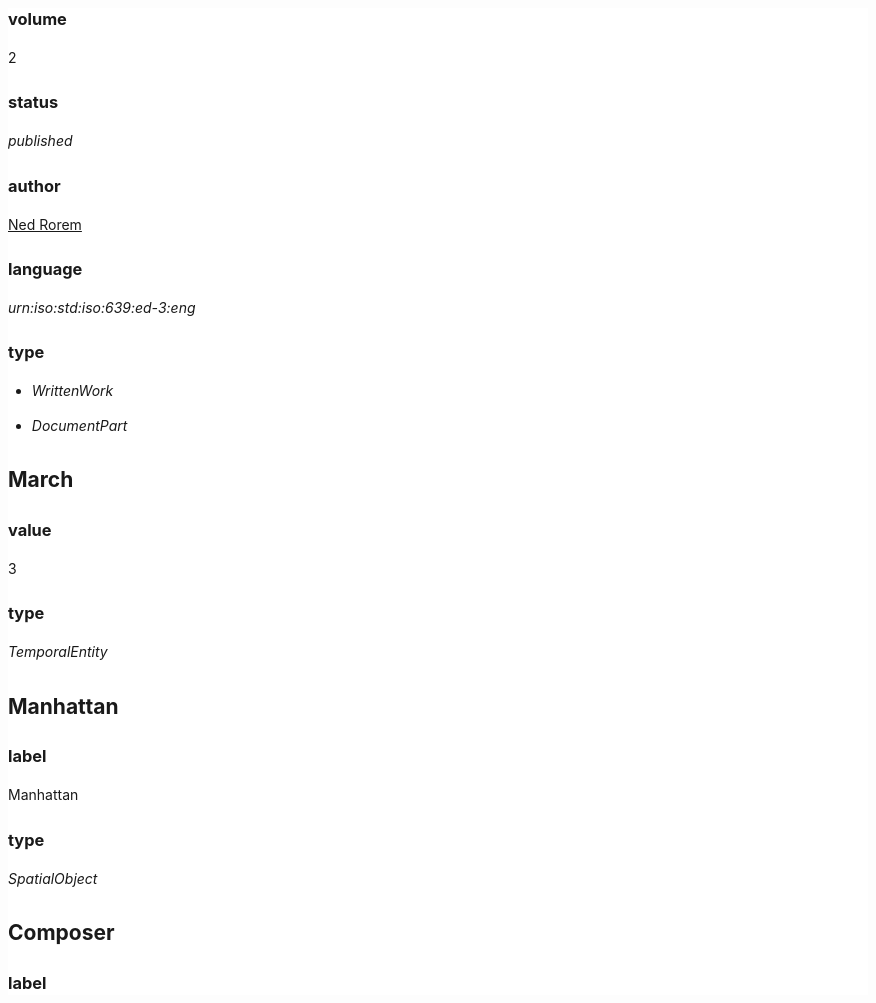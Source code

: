 ### volume


2

### status


*published*

### author


[Ned Rorem](#Ned-Rorem)

### language


*urn:iso:std:iso:639:ed-3:eng*

### type

 - *WrittenWork*

 - *DocumentPart*

## March

### value


3

### type


*TemporalEntity*

## Manhattan

### label


Manhattan

### type


*SpatialObject*

## Composer

### label

